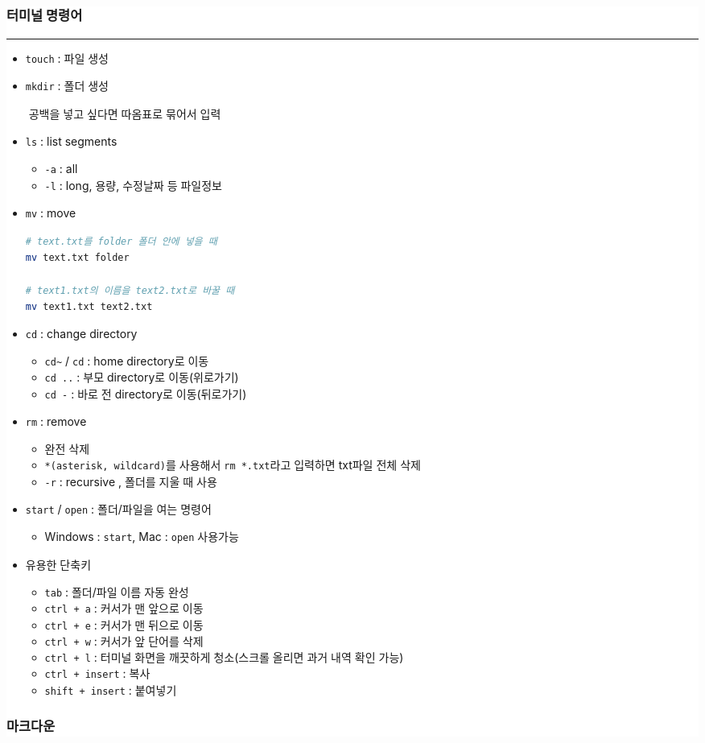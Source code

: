   



### 터미널 명령어

---

- `touch` : 파일 생성

- `mkdir` : 폴더 생성

  ​			 공백을 넣고 싶다면 따옴표로 묶어서 입력

- `ls` : list segments

  - `-a` : all
  - `-l` : long, 용량, 수정날짜 등 파일정보

- `mv` : move 

  ``` bash
  # text.txt를 folder 폴더 안에 넣을 때
  mv text.txt folder
  
  # text1.txt의 이름을 text2.txt로 바꿀 때
  mv text1.txt text2.txt
  ```

- `cd` : change directory

  - `cd~` / `cd` : home directory로 이동
  - `cd ..` : 부모 directory로 이동(위로가기)
  - `cd -` : 바로 전 directory로 이동(뒤로가기)
  
- `rm` : remove

  - 완전 삭제
  - `*(asterisk, wildcard)`를 사용해서 `rm *.txt`라고 입력하면 txt파일 전체 삭제
  - `-r` : recursive , 폴더를 지울 때 사용

- `start` / `open` : 폴더/파일을 여는 명령어

  - Windows : `start`, Mac : `open` 사용가능

- 유용한 단축키

  - `tab` : 폴더/파일 이름 자동 완성
  - `ctrl + a` : 커서가 맨 앞으로 이동
  - `ctrl + e` : 커서가 맨 뒤으로 이동
  - `ctrl + w` : 커서가 앞 단어를 삭제
  - `ctrl + l` : 터미널 화면을 깨끗하게 청소(스크롤 올리면 과거 내역 확인 가능)
  - `ctrl + insert` : 복사
  - `shift + insert` : 붙여넣기








### 마크다운
